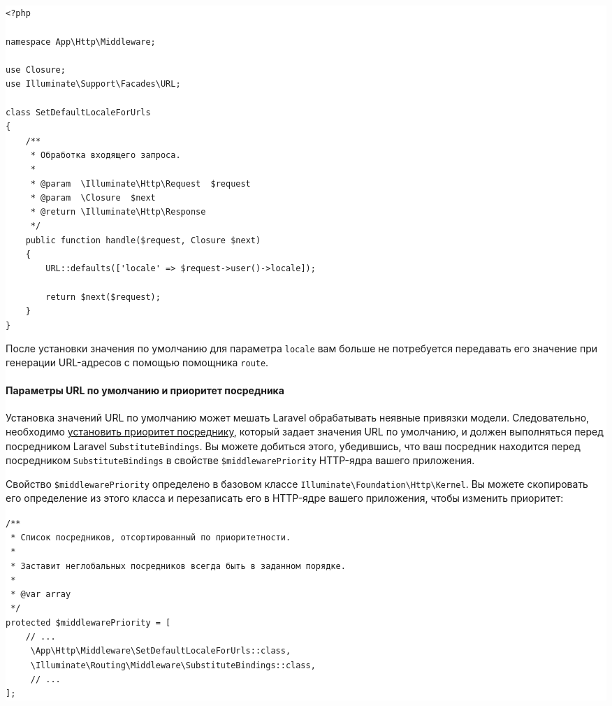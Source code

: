     <?php

    namespace App\Http\Middleware;

    use Closure;
    use Illuminate\Support\Facades\URL;

    class SetDefaultLocaleForUrls
    {
        /**
         * Обработка входящего запроса.
         *
         * @param  \Illuminate\Http\Request  $request
         * @param  \Closure  $next
         * @return \Illuminate\Http\Response
         */
        public function handle($request, Closure $next)
        {
            URL::defaults(['locale' => $request->user()->locale]);

            return $next($request);
        }
    }

После установки значения по умолчанию для параметра `locale` вам больше не потребуется передавать его значение при генерации URL-адресов с помощью помощника `route`.

<a name="url-defaults-middleware-priority"></a>
#### Параметры URL по умолчанию и приоритет посредника

Установка значений URL по умолчанию может мешать Laravel обрабатывать неявные привязки модели. Следовательно, необходимо [установить приоритет посреднику](middleware.md#sorting-middleware), который задает значения URL по умолчанию, и должен выполняться перед посредником Laravel `SubstituteBindings`. Вы можете добиться этого, убедившись, что ваш посредник находится перед посредником `SubstituteBindings` в свойстве `$middlewarePriority` HTTP-ядра вашего приложения.

Свойство `$middlewarePriority` определено в базовом классе `Illuminate\Foundation\Http\Kernel`. Вы можете скопировать его определение из этого класса и перезаписать его в HTTP-ядре вашего приложения, чтобы изменить приоритет:

    /**
     * Список посредников, отсортированный по приоритетности.
     *
     * Заставит неглобальных посредников всегда быть в заданном порядке.
     *
     * @var array
     */
    protected $middlewarePriority = [
        // ...
         \App\Http\Middleware\SetDefaultLocaleForUrls::class,
         \Illuminate\Routing\Middleware\SubstituteBindings::class,
         // ...
    ];
